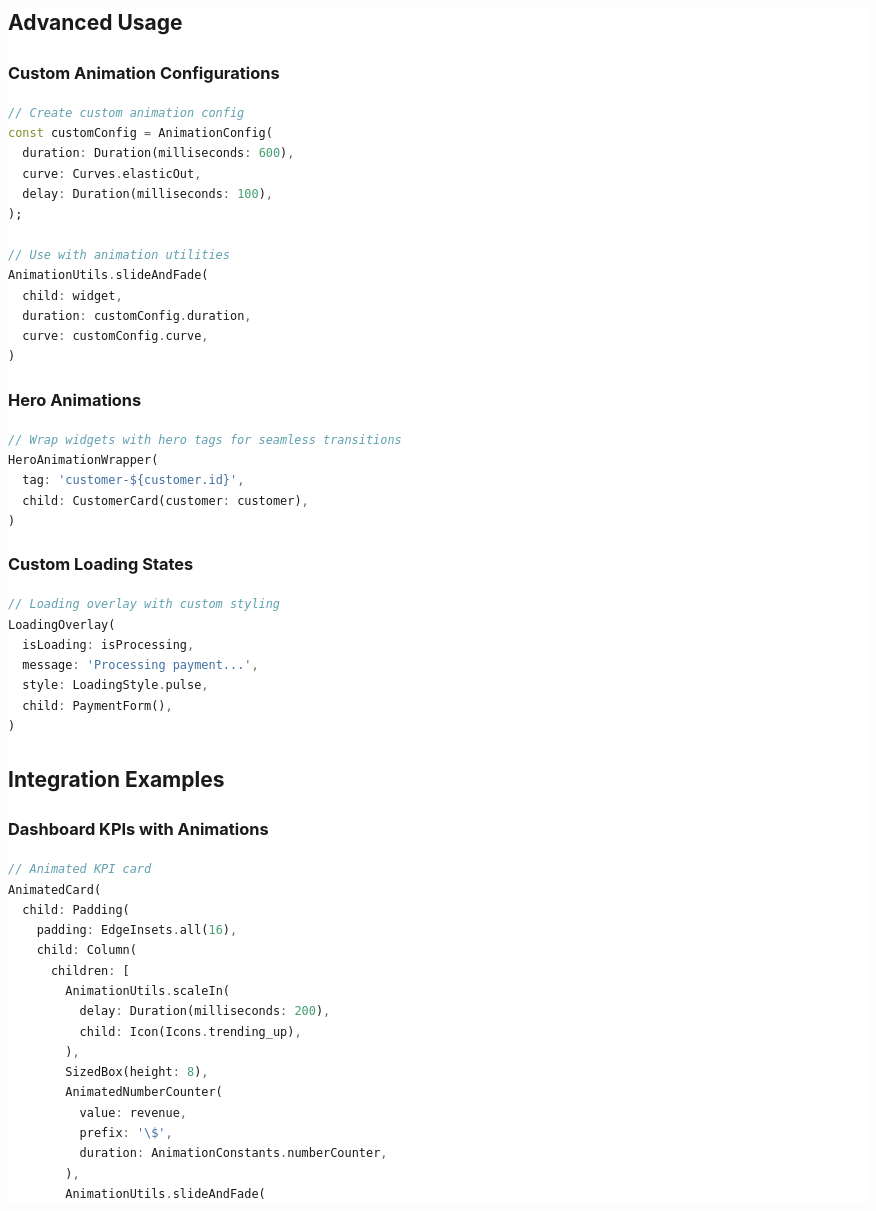 ## Advanced Usage

### Custom Animation Configurations

```dart
// Create custom animation config
const customConfig = AnimationConfig(
  duration: Duration(milliseconds: 600),
  curve: Curves.elasticOut,
  delay: Duration(milliseconds: 100),
);

// Use with animation utilities
AnimationUtils.slideAndFade(
  child: widget,
  duration: customConfig.duration,
  curve: customConfig.curve,
)
```

### Hero Animations

```dart
// Wrap widgets with hero tags for seamless transitions
HeroAnimationWrapper(
  tag: 'customer-${customer.id}',
  child: CustomerCard(customer: customer),
)
```

### Custom Loading States

```dart
// Loading overlay with custom styling
LoadingOverlay(
  isLoading: isProcessing,
  message: 'Processing payment...',
  style: LoadingStyle.pulse,
  child: PaymentForm(),
)
```

## Integration Examples

### Dashboard KPIs with Animations

```dart
// Animated KPI card
AnimatedCard(
  child: Padding(
    padding: EdgeInsets.all(16),
    child: Column(
      children: [
        AnimationUtils.scaleIn(
          delay: Duration(milliseconds: 200),
          child: Icon(Icons.trending_up),
        ),
        SizedBox(height: 8),
        AnimatedNumberCounter(
          value: revenue,
          prefix: '\$',
          duration: AnimationConstants.numberCounter,
        ),
        AnimationUtils.slideAndFade(
```